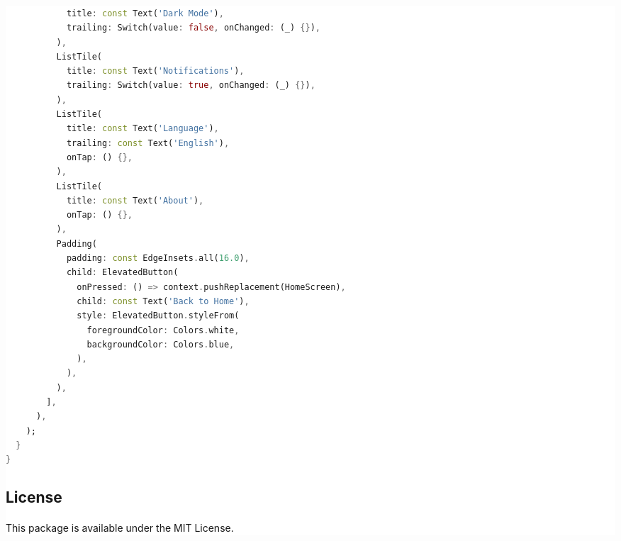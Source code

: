 ```dart
            title: const Text('Dark Mode'),
            trailing: Switch(value: false, onChanged: (_) {}),
          ),
          ListTile(
            title: const Text('Notifications'),
            trailing: Switch(value: true, onChanged: (_) {}),
          ),
          ListTile(
            title: const Text('Language'),
            trailing: const Text('English'),
            onTap: () {},
          ),
          ListTile(
            title: const Text('About'),
            onTap: () {},
          ),
          Padding(
            padding: const EdgeInsets.all(16.0),
            child: ElevatedButton(
              onPressed: () => context.pushReplacement(HomeScreen),
              child: const Text('Back to Home'),
              style: ElevatedButton.styleFrom(
                foregroundColor: Colors.white,
                backgroundColor: Colors.blue,
              ),
            ),
          ),
        ],
      ),
    );
  }
}
```

## License

This package is available under the MIT License.